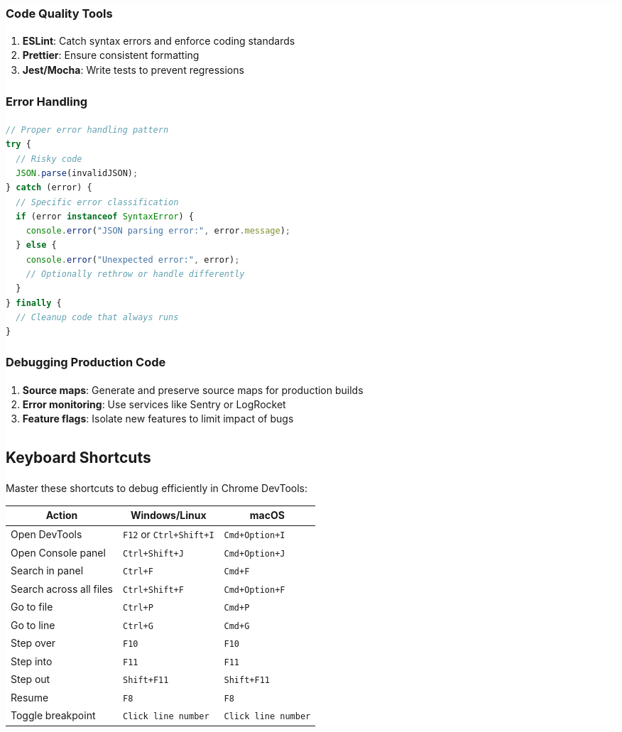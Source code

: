 ### Code Quality Tools

1. **ESLint**: Catch syntax errors and enforce coding standards
2. **Prettier**: Ensure consistent formatting
3. **Jest/Mocha**: Write tests to prevent regressions

### Error Handling

```javascript
// Proper error handling pattern
try {
  // Risky code
  JSON.parse(invalidJSON);
} catch (error) {
  // Specific error classification
  if (error instanceof SyntaxError) {
    console.error("JSON parsing error:", error.message);
  } else {
    console.error("Unexpected error:", error);
    // Optionally rethrow or handle differently
  }
} finally {
  // Cleanup code that always runs
}
```

### Debugging Production Code

1. **Source maps**: Generate and preserve source maps for production builds
2. **Error monitoring**: Use services like Sentry or LogRocket
3. **Feature flags**: Isolate new features to limit impact of bugs

## Keyboard Shortcuts

Master these shortcuts to debug efficiently in Chrome DevTools:

| Action | Windows/Linux | macOS |
|--------|---------------|-------|
| Open DevTools | `F12` or `Ctrl+Shift+I` | `Cmd+Option+I` |
| Open Console panel | `Ctrl+Shift+J` | `Cmd+Option+J` |
| Search in panel | `Ctrl+F` | `Cmd+F` |
| Search across all files | `Ctrl+Shift+F` | `Cmd+Option+F` |
| Go to file | `Ctrl+P` | `Cmd+P` |
| Go to line | `Ctrl+G` | `Cmd+G` |
| Step over | `F10` | `F10` |
| Step into | `F11` | `F11` |
| Step out | `Shift+F11` | `Shift+F11` |
| Resume | `F8` | `F8` |
| Toggle breakpoint | `Click line number` | `Click line number` |
